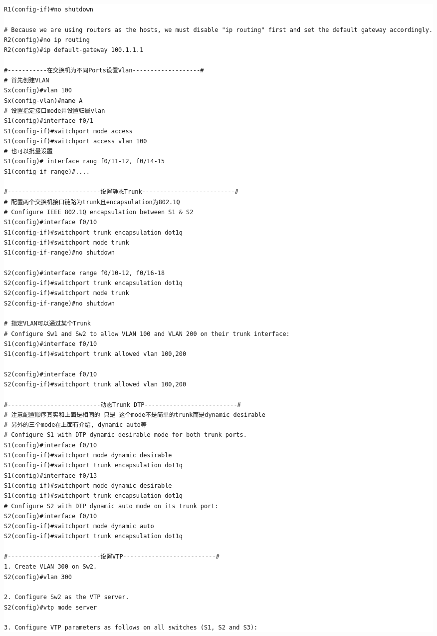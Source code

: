 ```shell
R1(config-if)#no shutdown

# Because we are using routers as the hosts, we must disable "ip routing" first and set the default gateway accordingly.
R2(config)#no ip routing
R2(config)#ip default-gateway 100.1.1.1

#-----------在交换机为不同Ports设置Vlan-------------------#
# 首先创建VLAN
Sx(config)#vlan 100 
Sx(config-vlan)#name A 
# 设置指定接口mode并设置归属vlan
S1(config)#interface f0/1 
S1(config-if)#switchport mode access 
S1(config-if)#switchport access vlan 100
# 也可以批量设置
S1(config)# interface rang f0/11-12, f0/14-15 
S1(config-if-range)#....

#--------------------------设置静态Trunk--------------------------#
# 配置两个交换机接口链路为trunk且encapsulation为802.1Q
# Configure IEEE 802.1Q encapsulation between S1 & S2
S1(config)#interface f0/10
S1(config-if)#switchport trunk encapsulation dot1q 
S1(config-if)#switchport mode trunk
S1(config-if-range)#no shutdown

S2(config)#interface range f0/10-12, f0/16-18
S2(config-if)#switchport trunk encapsulation dot1q 
S2(config-if)#switchport mode trunk
S2(config-if-range)#no shutdown

# 指定VLAN可以通过某个Trunk
# Configure Sw1 and Sw2 to allow VLAN 100 and VLAN 200 on their trunk interface:
S1(config)#interface f0/10
S1(config-if)#switchport trunk allowed vlan 100,200 

S2(config)#interface f0/10
S2(config-if)#switchport trunk allowed vlan 100,200

#--------------------------动态Trunk DTP--------------------------#
# 注意配置顺序其实和上面是相同的 只是 这个mode不是简单的trunk而是dynamic desirable 
# 另外的三个mode在上面有介绍, dynamic auto等
# Configure S1 with DTP dynamic desirable mode for both trunk ports.
S1(config)#interface f0/10
S1(config-if)#switchport mode dynamic desirable 
S1(config-if)#switchport trunk encapsulation dot1q 
S1(config)#interface f0/13
S1(config-if)#switchport mode dynamic desirable 
S1(config-if)#switchport trunk encapsulation dot1q
# Configure S2 with DTP dynamic auto mode on its trunk port:
S2(config)#interface f0/10
S2(config-if)#switchport mode dynamic auto 
S2(config-if)#switchport trunk encapsulation dot1q

#--------------------------设置VTP--------------------------#
1. Create VLAN 300 on Sw2. 
S2(config)#vlan 300

2. Configure Sw2 as the VTP server. 
S2(config)#vtp mode server

3. Configure VTP parameters as follows on all switches (S1, S2 and S3): 
```